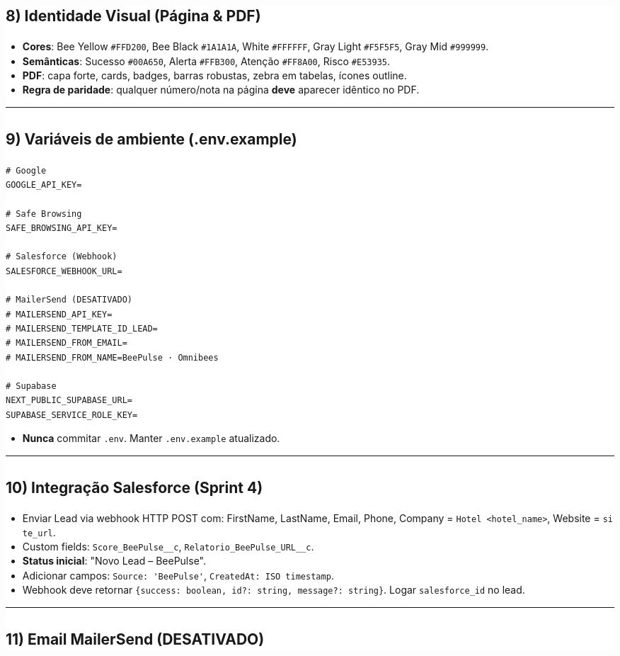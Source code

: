 
## 8) Identidade Visual (Página & PDF)

* **Cores**: Bee Yellow `#FFD200`, Bee Black `#1A1A1A`, White `#FFFFFF`, Gray Light `#F5F5F5`, Gray Mid `#999999`.
* **Semânticas**: Sucesso `#00A650`, Alerta `#FFB300`, Atenção `#FF8A00`, Risco `#E53935`.
* **PDF**: capa forte, cards, badges, barras robustas, zebra em tabelas, ícones outline.
* **Regra de paridade**: qualquer número/nota na página **deve** aparecer idêntico no PDF.

---

## 9) Variáveis de ambiente (.env.example)

```dotenv
# Google
GOOGLE_API_KEY=

# Safe Browsing
SAFE_BROWSING_API_KEY=

# Salesforce (Webhook)
SALESFORCE_WEBHOOK_URL=

# MailerSend (DESATIVADO)
# MAILERSEND_API_KEY=
# MAILERSEND_TEMPLATE_ID_LEAD=
# MAILERSEND_FROM_EMAIL=
# MAILERSEND_FROM_NAME=BeePulse · Omnibees

# Supabase
NEXT_PUBLIC_SUPABASE_URL=
SUPABASE_SERVICE_ROLE_KEY=
```

* **Nunca** commitar `.env`. Manter `.env.example` atualizado.

---

## 10) Integração Salesforce (Sprint 4)

* Enviar Lead via webhook HTTP POST com: FirstName, LastName, Email, Phone, Company = `Hotel <hotel_name>`, Website = `site_url`.
* Custom fields: `Score_BeePulse__c`, `Relatorio_BeePulse_URL__c`.
* **Status inicial**: "Novo Lead – BeePulse".
* Adicionar campos: `Source: 'BeePulse'`, `CreatedAt: ISO timestamp`.
* Webhook deve retornar `{success: boolean, id?: string, message?: string}`. Logar `salesforce_id` no lead.

---

## 11) Email MailerSend (DESATIVADO)
